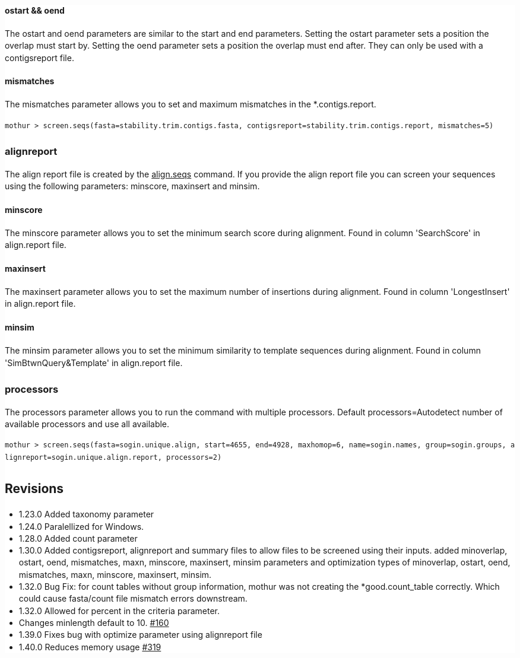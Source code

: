 #### ostart && oend

The ostart and oend parameters are similar to the start and end
parameters. Setting the ostart parameter sets a position the overlap
must start by. Setting the oend parameter sets a position the overlap
must end after. They can only be used with a contigsreport file.

#### mismatches

The mismatches parameter allows you to set and maximum mismatches in the
\*.contigs.report.

    mothur > screen.seqs(fasta=stability.trim.contigs.fasta, contigsreport=stability.trim.contigs.report, mismatches=5)

### alignreport

The align report file is created by the
[align.seqs](align.seqs) command. If you provide the align
report file you can screen your sequences using the following
parameters: minscore, maxinsert and minsim.

#### minscore

The minscore parameter allows you to set the minimum search score during
alignment. Found in column \'SearchScore\' in align.report file.

#### maxinsert

The maxinsert parameter allows you to set the maximum number of
insertions during alignment. Found in column \'LongestInsert\' in
align.report file.

#### minsim

The minsim parameter allows you to set the minimum similarity to
template sequences during alignment. Found in column
\'SimBtwnQuery&Template\' in align.report file.

### processors

The processors parameter allows you to run the command with multiple
processors. Default processors=Autodetect number of available processors
and use all available.

    mothur > screen.seqs(fasta=sogin.unique.align, start=4655, end=4928, maxhomop=6, name=sogin.names, group=sogin.groups, alignreport=sogin.unique.align.report, processors=2)

## Revisions

-   1.23.0 Added taxonomy parameter
-   1.24.0 Paralellized for Windows.
-   1.28.0 Added count parameter
-   1.30.0 Added contigsreport, alignreport and summary files to allow
    files to be screened using their inputs. added minoverlap, ostart,
    oend, mismatches, maxn, minscore, maxinsert, minsim parameters and
    optimization types of minoverlap, ostart, oend, mismatches, maxn,
    minscore, maxinsert, minsim.
-   1.32.0 Bug Fix: for count tables without group information, mothur
    was not creating the \*good.count\_table correctly. Which could
    cause fasta/count file mismatch errors downstream.
-   1.32.0 Allowed for percent in the criteria parameter.
-   Changes minlength default to 10.
    [\#160](https://github.com/mothur/mothur/issues/160)
-   1.39.0 Fixes bug with optimize parameter using alignreport file
-   1.40.0 Reduces memory usage
    [\#319](https://github.com/mothur/mothur/issues/319)